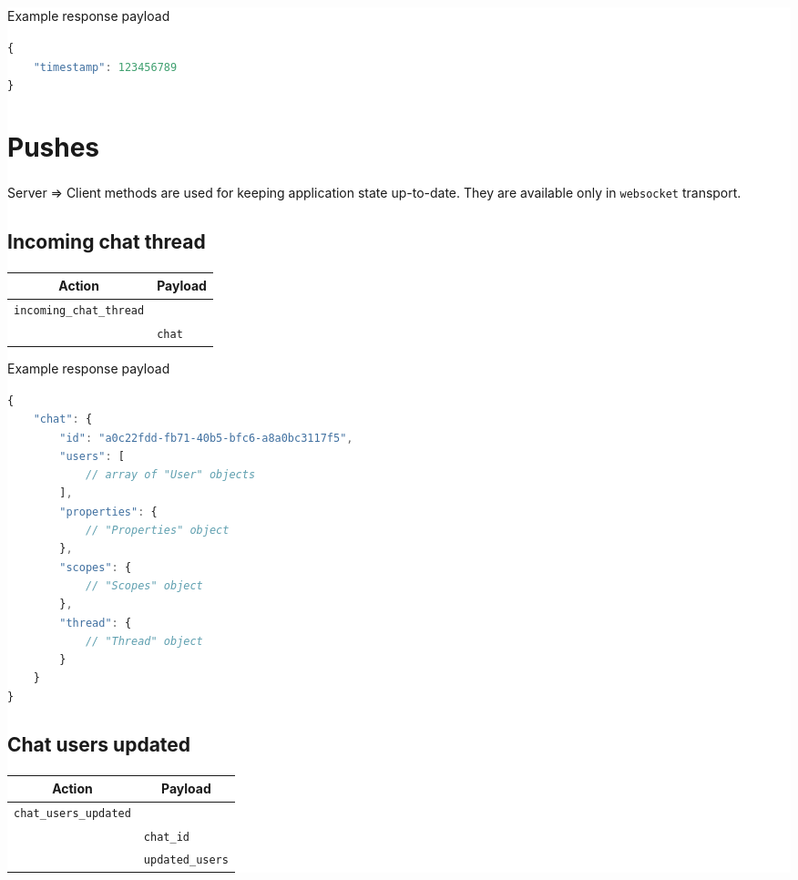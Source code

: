 Example response payload
```js
{
	"timestamp": 123456789
}
```


# Pushes
Server => Client methods are used for keeping application state up-to-date. They are available only in `websocket` transport.

## Incoming chat thread

| Action | Payload |
|--------|------------------|
| `incoming_chat_thread` |
|  | `chat` |

Example response payload
```js
{
	"chat": {
		"id": "a0c22fdd-fb71-40b5-bfc6-a8a0bc3117f5",
		"users": [
			// array of "User" objects
		],
		"properties": {
			// "Properties" object
		},
		"scopes": {
			// "Scopes" object
		},
		"thread": {
			// "Thread" object
		}
	}
}
```

## Chat users updated

| Action | Payload |
|--------|------------------|
| `chat_users_updated` |
|  | `chat_id` |
|  | `updated_users` |
